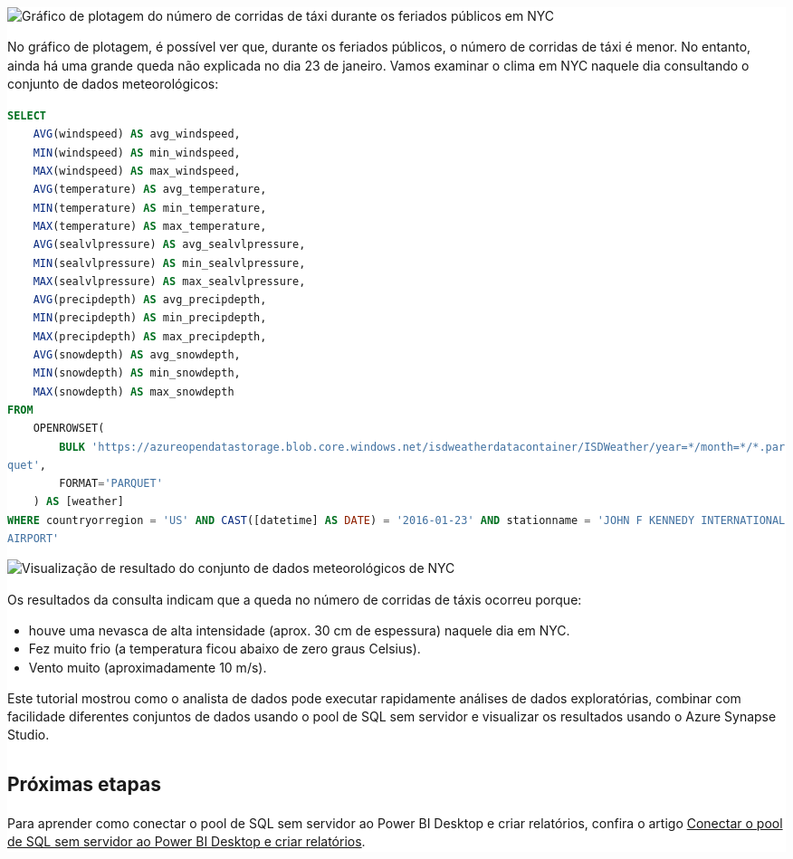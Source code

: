 ![Gráfico de plotagem do número de corridas de táxi durante os feriados públicos em NYC](./media/tutorial-data-analyst/9.png)

No gráfico de plotagem, é possível ver que, durante os feriados públicos, o número de corridas de táxi é menor. No entanto, ainda há uma grande queda não explicada no dia 23 de janeiro. Vamos examinar o clima em NYC naquele dia consultando o conjunto de dados meteorológicos:

```sql
SELECT
    AVG(windspeed) AS avg_windspeed,
    MIN(windspeed) AS min_windspeed,
    MAX(windspeed) AS max_windspeed,
    AVG(temperature) AS avg_temperature,
    MIN(temperature) AS min_temperature,
    MAX(temperature) AS max_temperature,
    AVG(sealvlpressure) AS avg_sealvlpressure,
    MIN(sealvlpressure) AS min_sealvlpressure,
    MAX(sealvlpressure) AS max_sealvlpressure,
    AVG(precipdepth) AS avg_precipdepth,
    MIN(precipdepth) AS min_precipdepth,
    MAX(precipdepth) AS max_precipdepth,
    AVG(snowdepth) AS avg_snowdepth,
    MIN(snowdepth) AS min_snowdepth,
    MAX(snowdepth) AS max_snowdepth
FROM
    OPENROWSET(
        BULK 'https://azureopendatastorage.blob.core.windows.net/isdweatherdatacontainer/ISDWeather/year=*/month=*/*.parquet',
        FORMAT='PARQUET'
    ) AS [weather]
WHERE countryorregion = 'US' AND CAST([datetime] AS DATE) = '2016-01-23' AND stationname = 'JOHN F KENNEDY INTERNATIONAL AIRPORT'
```

![Visualização de resultado do conjunto de dados meteorológicos de NYC](./media/tutorial-data-analyst/10.png)

Os resultados da consulta indicam que a queda no número de corridas de táxis ocorreu porque:

- houve uma nevasca de alta intensidade (aprox. 30 cm de espessura) naquele dia em NYC.
- Fez muito frio (a temperatura ficou abaixo de zero graus Celsius).
- Vento muito (aproximadamente 10 m/s).

Este tutorial mostrou como o analista de dados pode executar rapidamente análises de dados exploratórias, combinar com facilidade diferentes conjuntos de dados usando o pool de SQL sem servidor e visualizar os resultados usando o Azure Synapse Studio.

## <a name="next-steps"></a>Próximas etapas

Para aprender como conectar o pool de SQL sem servidor ao Power BI Desktop e criar relatórios, confira o artigo [Conectar o pool de SQL sem servidor ao Power BI Desktop e criar relatórios](tutorial-connect-power-bi-desktop.md).
 
